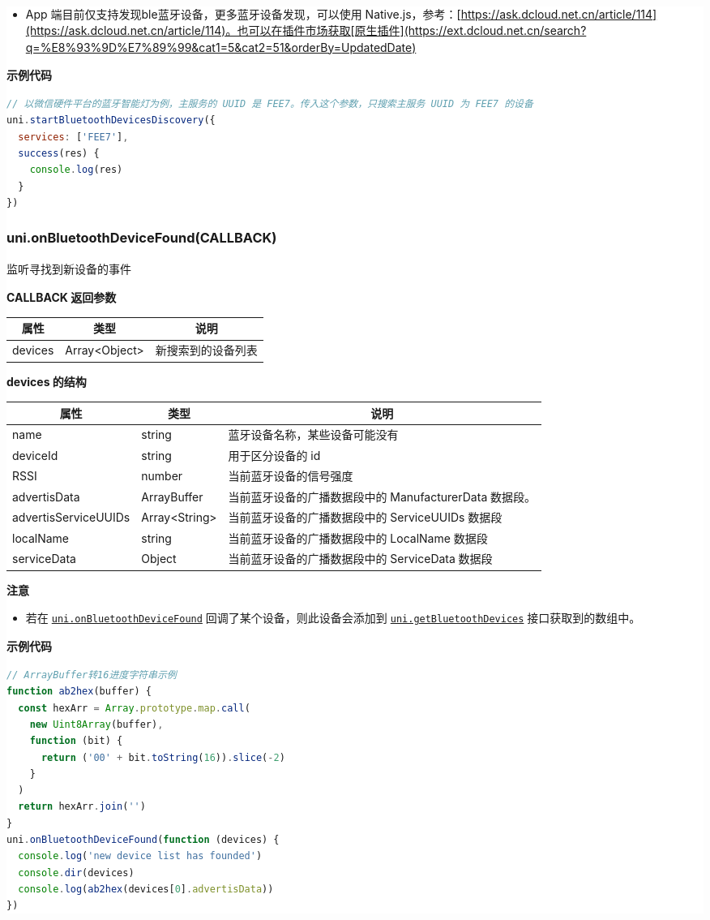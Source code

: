 * App 端目前仅支持发现ble蓝牙设备，更多蓝牙设备发现，可以使用 Native.js，参考：[https://ask.dcloud.net.cn/article/114](https://ask.dcloud.net.cn/article/114)。也可以在插件市场获取[原生插件](https://ext.dcloud.net.cn/search?q=%E8%93%9D%E7%89%99&cat1=5&cat2=51&orderBy=UpdatedDate)


**示例代码**

```javascript
// 以微信硬件平台的蓝牙智能灯为例，主服务的 UUID 是 FEE7。传入这个参数，只搜索主服务 UUID 为 FEE7 的设备
uni.startBluetoothDevicesDiscovery({
  services: ['FEE7'],
  success(res) {
    console.log(res)
  }
})
```

### uni.onBluetoothDeviceFound(CALLBACK)

监听寻找到新设备的事件

**CALLBACK 返回参数**

|属性|类型|说明|
|---|---|---|
|devices|Array&lt;Object&gt;|新搜索到的设备列表|

**devices 的结构**

|属性|类型|说明|
|---|---|---|
|name|string|蓝牙设备名称，某些设备可能没有|
|deviceId|string|用于区分设备的 id|
|RSSI|number|当前蓝牙设备的信号强度|
|advertisData|ArrayBuffer|当前蓝牙设备的广播数据段中的 ManufacturerData 数据段。|
|advertisServiceUUIDs|Array&lt;String&gt;|当前蓝牙设备的广播数据段中的 ServiceUUIDs 数据段|
|localName|string|当前蓝牙设备的广播数据段中的 LocalName 数据段|
|serviceData|Object|当前蓝牙设备的广播数据段中的 ServiceData 数据段|

**注意**

*   若在 [`uni.onBluetoothDeviceFound`](/api/system/bluetooth?id=onbluetoothdevicefound) 回调了某个设备，则此设备会添加到 [`uni.getBluetoothDevices`](/api/system/bluetooth?id=getbluetoothdevices) 接口获取到的数组中。

**示例代码**

```javascript
// ArrayBuffer转16进度字符串示例
function ab2hex(buffer) {
  const hexArr = Array.prototype.map.call(
    new Uint8Array(buffer),
    function (bit) {
      return ('00' + bit.toString(16)).slice(-2)
    }
  )
  return hexArr.join('')
}
uni.onBluetoothDeviceFound(function (devices) {
  console.log('new device list has founded')
  console.dir(devices)
  console.log(ab2hex(devices[0].advertisData))
})
```
